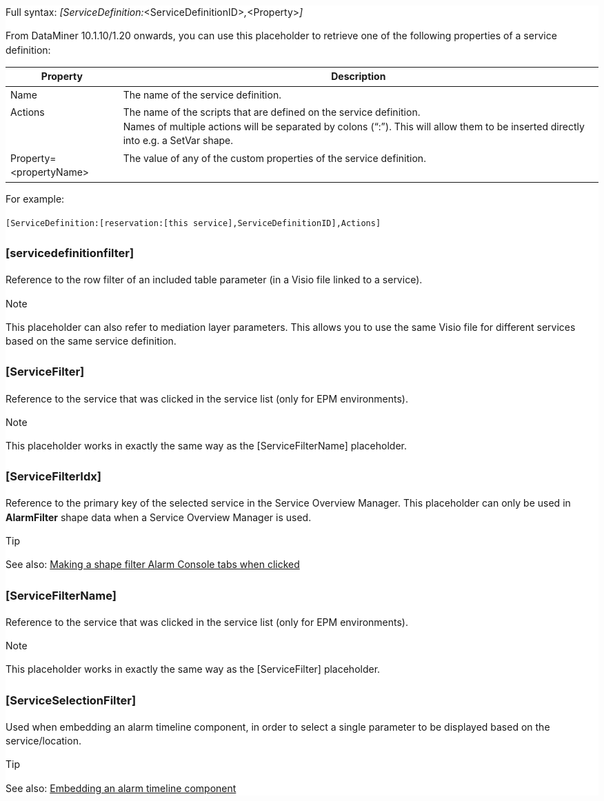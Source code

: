 Full syntax: *\[ServiceDefinition:*\<ServiceDefinitionID>*,*\<Property>*\]*

From DataMiner 10.1.10/1.20 onwards, you can use this placeholder to retrieve one of the following properties of a service definition:

| Property                 | Description                                                                                                                                                                                                 |
|--------------------------|-------------------------------------------------------------------------------------------------------------------------------------------------------------------------------------------------------------|
| Name                     | The name of the service definition.                                                                                                                                                                         |
| Actions                  | The name of the scripts that are defined on the service definition.<br> Names of multiple actions will be separated by colons (“:”). This will allow them to be inserted directly into e.g. a SetVar shape. |
| Property=\<propertyName> | The value of any of the custom properties of the service definition.                                                                                                                                        |

For example:

```txt
[ServiceDefinition:[reservation:[this service],ServiceDefinitionID],Actions]
```

### \[servicedefinitionfilter\]

Reference to the row filter of an included table parameter (in a Visio file linked to a service).

> [!NOTE]
> This placeholder can also refer to mediation layer parameters. This allows you to use the same Visio file for different services based on the same service definition.

### \[ServiceFilter\]

Reference to the service that was clicked in the service list (only for EPM environments).

> [!NOTE]
> This placeholder works in exactly the same way as the \[ServiceFilterName\] placeholder.

### \[ServiceFilterIdx\]

Reference to the primary key of the selected service in the Service Overview Manager. This placeholder can only be used in **AlarmFilter** shape data when a Service Overview Manager is used.

> [!TIP]
> See also:
> [Making a shape filter Alarm Console tabs when clicked](xref:Making_a_shape_filter_Alarm_Console_tabs_when_clicked)

### \[ServiceFilterName\]

Reference to the service that was clicked in the service list (only for EPM environments).

> [!NOTE]
> This placeholder works in exactly the same way as the \[ServiceFilter\] placeholder.

### \[ServiceSelectionFilter\]

Used when embedding an alarm timeline component, in order to select a single parameter to be displayed based on the service/location.

> [!TIP]
> See also:
> [Embedding an alarm timeline component](xref:Embedding_an_alarm_timeline_component)
